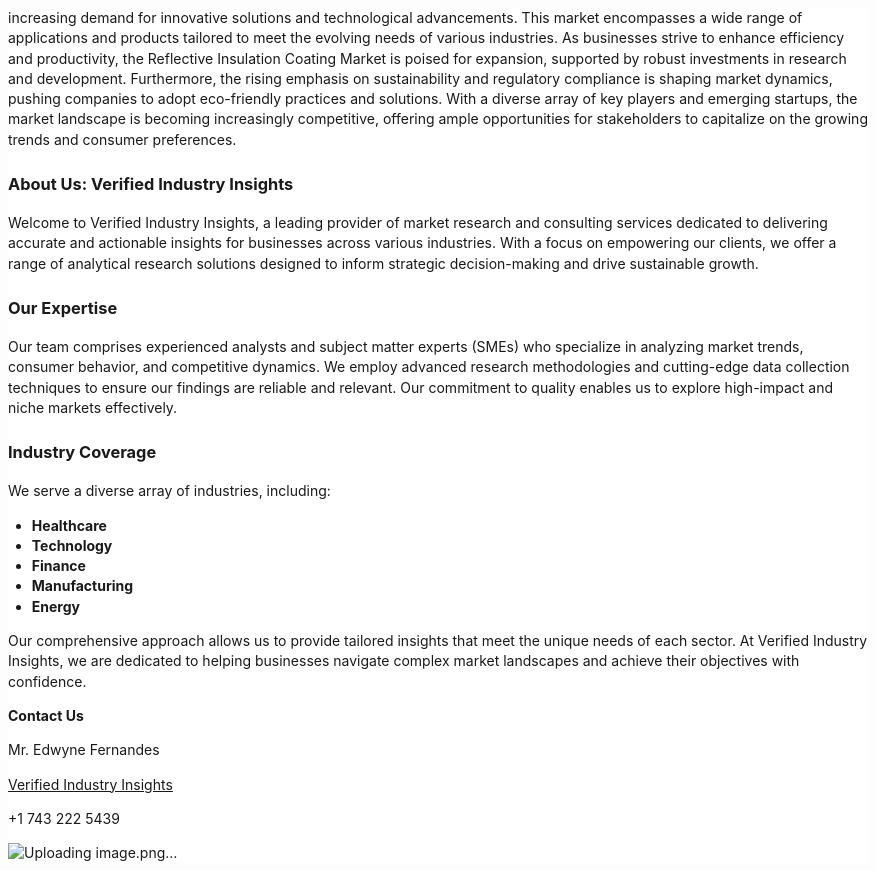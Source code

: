 increasing demand for innovative solutions and technological advancements. This market encompasses a wide range of applications and products tailored to meet the evolving needs of various industries. As businesses strive to enhance efficiency and productivity, the Reflective Insulation Coating Market is poised for expansion, supported by robust investments in research and development. Furthermore, the rising emphasis on sustainability and regulatory compliance is shaping market dynamics, pushing companies to adopt eco-friendly practices and solutions. With a diverse array of key players and emerging startups, the market landscape is becoming increasingly competitive, offering ample opportunities for stakeholders to capitalize on the growing trends and consumer preferences.</p><h3>About Us: Verified Industry Insights</h3><p>Welcome to Verified Industry Insights, a leading provider of market research and consulting services dedicated to delivering accurate and actionable insights for businesses across various industries. With a focus on empowering our clients, we offer a range of analytical research solutions designed to inform strategic decision-making and drive sustainable growth.</p><h3>Our Expertise</h3><p>Our team comprises experienced analysts and subject matter experts (SMEs) who specialize in analyzing market trends, consumer behavior, and competitive dynamics. We employ advanced research methodologies and cutting-edge data collection techniques to ensure our findings are reliable and relevant. Our commitment to quality enables us to explore high-impact and niche markets effectively.</p><h3>Industry Coverage</h3><p>We serve a diverse array of industries, including:</p><ul><li><strong>Healthcare</strong></li><li><strong>Technology</strong></li><li><strong>Finance</strong></li><li><strong>Manufacturing</strong></li><li><strong>Energy</strong></li></ul><p>Our comprehensive approach allows us to provide tailored insights that meet the unique needs of each sector. At Verified Industry Insights, we are dedicated to helping businesses navigate complex market landscapes and achieve their objectives with confidence.</p><p><strong>Contact Us</strong></p><p>Mr. Edwyne Fernandes</p><p><a href="https://www.verifiedindustryinsights.com/">Verified Industry Insights</a></p><p>+1 743 222 5439</p>
![Uploading image.png…]()
